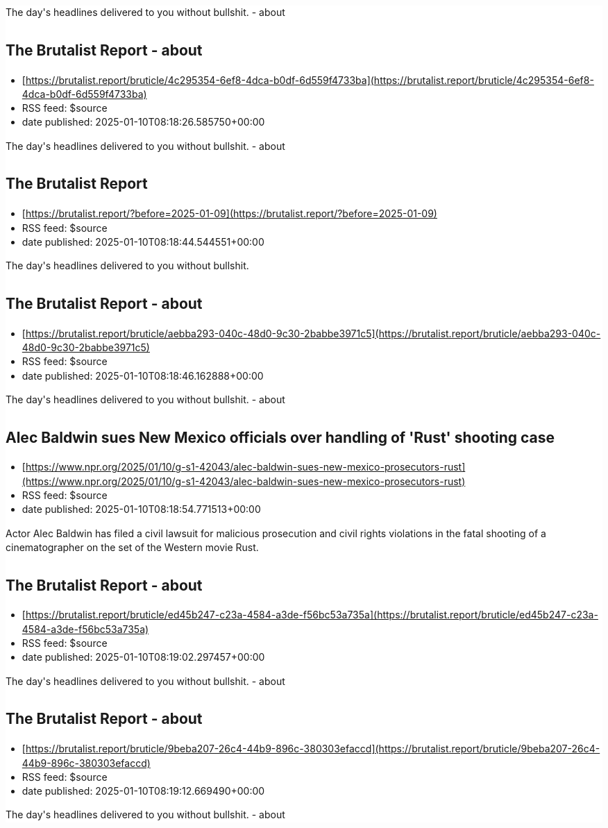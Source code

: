 The day's headlines delivered to you without bullshit. - about

## The Brutalist Report - about
 - [https://brutalist.report/bruticle/4c295354-6ef8-4dca-b0df-6d559f4733ba](https://brutalist.report/bruticle/4c295354-6ef8-4dca-b0df-6d559f4733ba)
 - RSS feed: $source
 - date published: 2025-01-10T08:18:26.585750+00:00

The day's headlines delivered to you without bullshit. - about

## The Brutalist Report
 - [https://brutalist.report/?before=2025-01-09](https://brutalist.report/?before=2025-01-09)
 - RSS feed: $source
 - date published: 2025-01-10T08:18:44.544551+00:00

The day's headlines delivered to you without bullshit.

## The Brutalist Report - about
 - [https://brutalist.report/bruticle/aebba293-040c-48d0-9c30-2babbe3971c5](https://brutalist.report/bruticle/aebba293-040c-48d0-9c30-2babbe3971c5)
 - RSS feed: $source
 - date published: 2025-01-10T08:18:46.162888+00:00

The day's headlines delivered to you without bullshit. - about

## Alec Baldwin sues New Mexico officials over handling of 'Rust' shooting case
 - [https://www.npr.org/2025/01/10/g-s1-42043/alec-baldwin-sues-new-mexico-prosecutors-rust](https://www.npr.org/2025/01/10/g-s1-42043/alec-baldwin-sues-new-mexico-prosecutors-rust)
 - RSS feed: $source
 - date published: 2025-01-10T08:18:54.771513+00:00

Actor Alec Baldwin has filed a civil lawsuit for malicious prosecution and civil rights violations in the fatal shooting of a cinematographer on the set of the Western movie Rust.

## The Brutalist Report - about
 - [https://brutalist.report/bruticle/ed45b247-c23a-4584-a3de-f56bc53a735a](https://brutalist.report/bruticle/ed45b247-c23a-4584-a3de-f56bc53a735a)
 - RSS feed: $source
 - date published: 2025-01-10T08:19:02.297457+00:00

The day's headlines delivered to you without bullshit. - about

## The Brutalist Report - about
 - [https://brutalist.report/bruticle/9beba207-26c4-44b9-896c-380303efaccd](https://brutalist.report/bruticle/9beba207-26c4-44b9-896c-380303efaccd)
 - RSS feed: $source
 - date published: 2025-01-10T08:19:12.669490+00:00

The day's headlines delivered to you without bullshit. - about
